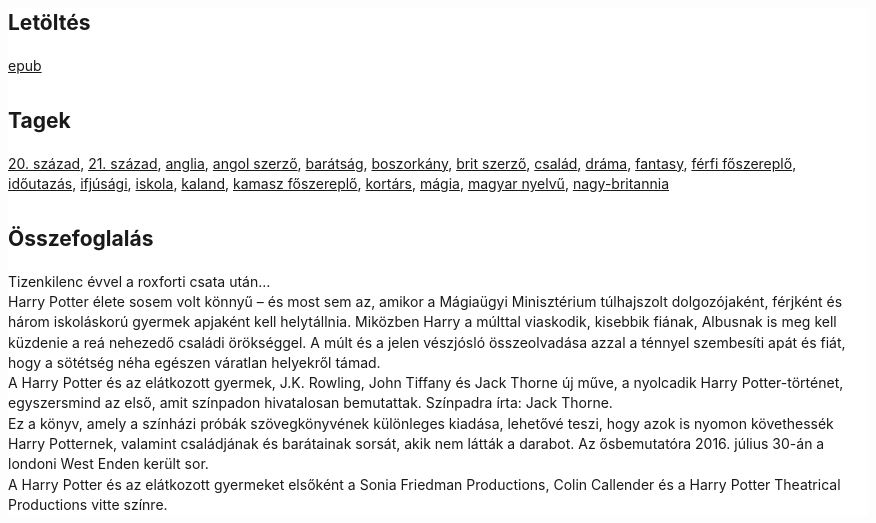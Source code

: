 ## Letöltés
[epub](https://github.com/BercziSandor/calibre_lib/raw/main/main/J.%20K.%20Rowling/Harry%20Potter%20es%20az%20elatkozott%20gyerm%20%281459%29/Harry%20Potter%20es%20az%20elatkozott%20g%20-%20J.%20K.%20Rowling.epub)

## Tagek
[20. század](https://github.com/berczisandor/calibre_lib/blob/main/main/_tags/20.%20sz%c3%a1zad.md), [21. század](https://github.com/berczisandor/calibre_lib/blob/main/main/_tags/21.%20sz%c3%a1zad.md), [anglia](https://github.com/berczisandor/calibre_lib/blob/main/main/_tags/anglia.md), [angol szerző](https://github.com/berczisandor/calibre_lib/blob/main/main/_tags/angol%20szerz%c5%91.md), [barátság](https://github.com/berczisandor/calibre_lib/blob/main/main/_tags/bar%c3%a1ts%c3%a1g.md), [boszorkány](https://github.com/berczisandor/calibre_lib/blob/main/main/_tags/boszork%c3%a1ny.md), [brit szerző](https://github.com/berczisandor/calibre_lib/blob/main/main/_tags/brit%20szerz%c5%91.md), [család](https://github.com/berczisandor/calibre_lib/blob/main/main/_tags/csal%c3%a1d.md), [dráma](https://github.com/berczisandor/calibre_lib/blob/main/main/_tags/dr%c3%a1ma.md), [fantasy](https://github.com/berczisandor/calibre_lib/blob/main/main/_tags/fantasy.md), [férfi főszereplő](https://github.com/berczisandor/calibre_lib/blob/main/main/_tags/f%c3%a9rfi%20f%c5%91szerepl%c5%91.md), [időutazás](https://github.com/berczisandor/calibre_lib/blob/main/main/_tags/id%c5%91utaz%c3%a1s.md), [ifjúsági](https://github.com/berczisandor/calibre_lib/blob/main/main/_tags/ifj%c3%bas%c3%a1gi.md), [iskola](https://github.com/berczisandor/calibre_lib/blob/main/main/_tags/iskola.md), [kaland](https://github.com/berczisandor/calibre_lib/blob/main/main/_tags/kaland.md), [kamasz főszereplő](https://github.com/berczisandor/calibre_lib/blob/main/main/_tags/kamasz%20f%c5%91szerepl%c5%91.md), [kortárs](https://github.com/berczisandor/calibre_lib/blob/main/main/_tags/kort%c3%a1rs.md), [mágia](https://github.com/berczisandor/calibre_lib/blob/main/main/_tags/m%c3%a1gia.md), [magyar nyelvű](https://github.com/berczisandor/calibre_lib/blob/main/main/_tags/magyar%20nyelv%c5%b1.md), [nagy-britannia](https://github.com/berczisandor/calibre_lib/blob/main/main/_tags/nagy-britannia.md)

## Összefoglalás
<div>
<p>Tizenkilenc ​évvel a roxforti csata után…<br>Harry Potter élete sosem volt könnyű – és most sem az, amikor a Mágiaügyi Minisztérium túlhajszolt dolgozójaként, férjként és három iskoláskorú gyermek apjaként kell helytállnia. Miközben Harry a múlttal viaskodik, kisebbik fiának, Albusnak is meg kell küzdenie a reá nehezedő családi örökséggel. A múlt és a jelen vészjósló összeolvadása azzal a ténnyel szembesíti apát és fiát, hogy a sötétség néha egészen váratlan helyekről támad.<br>A Harry Potter és az elátkozott gyermek, J.K. Rowling, John Tiffany és Jack Thorne új műve, a nyolcadik Harry Potter-történet, egyszersmind az első, amit színpadon hivatalosan bemutattak. Színpadra írta: Jack Thorne.<br>Ez a könyv, amely a színházi próbák szövegkönyvének különleges kiadása, lehetővé teszi, hogy azok is nyomon követhessék Harry Potternek, valamint családjának és barátainak sorsát, akik nem látták a darabot. Az ősbemutatóra 2016. július 30-án a londoni West Enden került sor.<br>A Harry Potter és az elátkozott gyermeket elsőként a Sonia Friedman Productions, Colin Callender és a Harry Potter Theatrical Productions vitte színre.</p></div>


